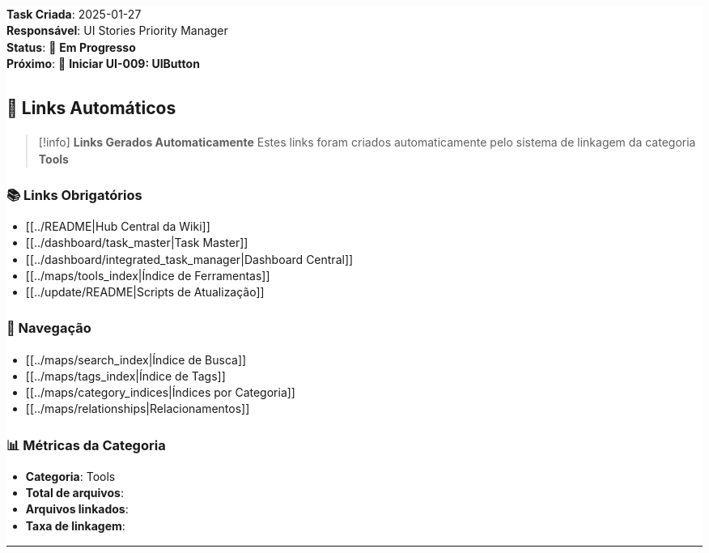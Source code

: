 
**Task Criada**: 2025-01-27  
**Responsável**: UI Stories Priority Manager  
**Status**: 🔄 **Em Progresso**  
**Próximo**: 🎨 **Iniciar UI-009: UIButton** 
## 🔗 **Links Automáticos**

> [!info] **Links Gerados Automaticamente**
> Estes links foram criados automaticamente pelo sistema de linkagem da categoria **Tools**

### **📚 Links Obrigatórios**
- [[../README|Hub Central da Wiki]]
- [[../dashboard/task_master|Task Master]]
- [[../dashboard/integrated_task_manager|Dashboard Central]]
- [[../maps/tools_index|Índice de Ferramentas]]
- [[../update/README|Scripts de Atualização]]

### **🧭 Navegação**
- [[../maps/search_index|Índice de Busca]]
- [[../maps/tags_index|Índice de Tags]]
- [[../maps/category_indices|Índices por Categoria]]
- [[../maps/relationships|Relacionamentos]]

### **📊 Métricas da Categoria**
- **Categoria**: Tools
- **Total de arquivos**: 
- **Arquivos linkados**: 
- **Taxa de linkagem**: 

---

